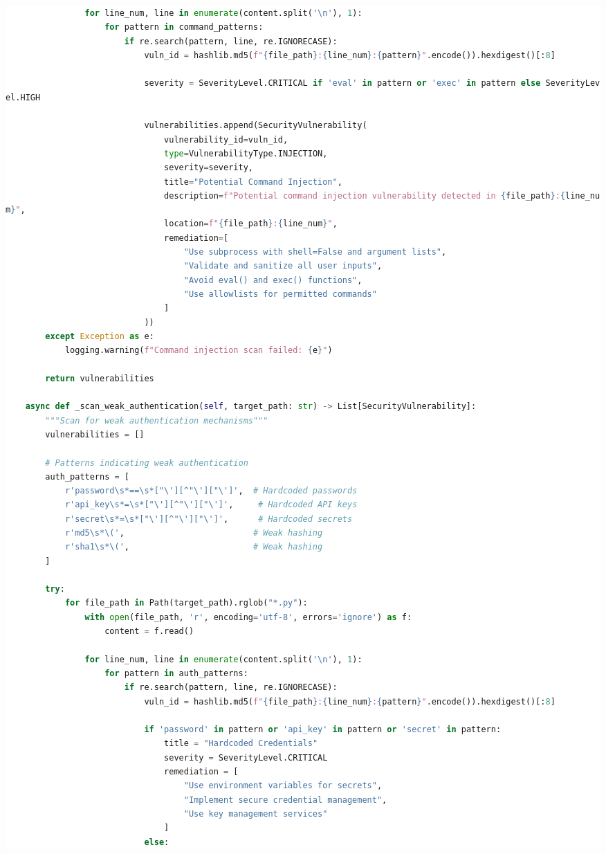 ```python
                for line_num, line in enumerate(content.split('\n'), 1):
                    for pattern in command_patterns:
                        if re.search(pattern, line, re.IGNORECASE):
                            vuln_id = hashlib.md5(f"{file_path}:{line_num}:{pattern}".encode()).hexdigest()[:8]
                            
                            severity = SeverityLevel.CRITICAL if 'eval' in pattern or 'exec' in pattern else SeverityLevel.HIGH
                            
                            vulnerabilities.append(SecurityVulnerability(
                                vulnerability_id=vuln_id,
                                type=VulnerabilityType.INJECTION,
                                severity=severity,
                                title="Potential Command Injection",
                                description=f"Potential command injection vulnerability detected in {file_path}:{line_num}",
                                location=f"{file_path}:{line_num}",
                                remediation=[
                                    "Use subprocess with shell=False and argument lists",
                                    "Validate and sanitize all user inputs",
                                    "Avoid eval() and exec() functions",
                                    "Use allowlists for permitted commands"
                                ]
                            ))
        except Exception as e:
            logging.warning(f"Command injection scan failed: {e}")
        
        return vulnerabilities
    
    async def _scan_weak_authentication(self, target_path: str) -> List[SecurityVulnerability]:
        """Scan for weak authentication mechanisms"""
        vulnerabilities = []
        
        # Patterns indicating weak authentication
        auth_patterns = [
            r'password\s*==\s*["\'][^"\']["\']',  # Hardcoded passwords
            r'api_key\s*=\s*["\'][^"\']["\']',     # Hardcoded API keys
            r'secret\s*=\s*["\'][^"\']["\']',      # Hardcoded secrets
            r'md5\s*\(',                          # Weak hashing
            r'sha1\s*\(',                         # Weak hashing
        ]
        
        try:
            for file_path in Path(target_path).rglob("*.py"):
                with open(file_path, 'r', encoding='utf-8', errors='ignore') as f:
                    content = f.read()
                    
                for line_num, line in enumerate(content.split('\n'), 1):
                    for pattern in auth_patterns:
                        if re.search(pattern, line, re.IGNORECASE):
                            vuln_id = hashlib.md5(f"{file_path}:{line_num}:{pattern}".encode()).hexdigest()[:8]
                            
                            if 'password' in pattern or 'api_key' in pattern or 'secret' in pattern:
                                title = "Hardcoded Credentials"
                                severity = SeverityLevel.CRITICAL
                                remediation = [
                                    "Use environment variables for secrets",
                                    "Implement secure credential management",
                                    "Use key management services"
                                ]
                            else:
```